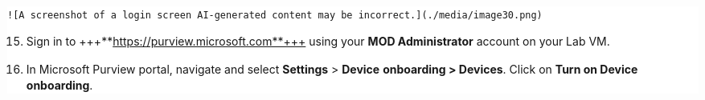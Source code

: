    ![A screenshot of a login screen AI-generated content may be incorrect.](./media/image30.png)

15. Sign in to +++**https://purview.microsoft.com**+++ using
    your **MOD Administrator** account on your Lab VM.

16. In Microsoft Purview portal, navigate and select **Settings** \> **Device** **onboarding \> Devices**. Click
    on **Turn on Device onboarding**.
